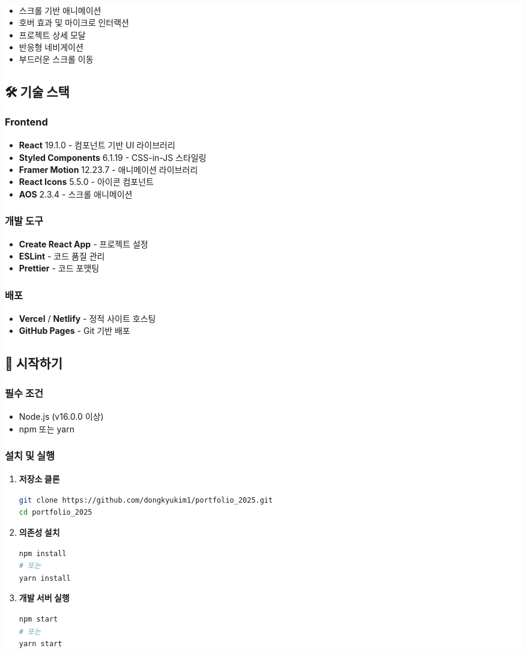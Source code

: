 - 스크롤 기반 애니메이션
- 호버 효과 및 마이크로 인터랙션
- 프로젝트 상세 모달
- 반응형 네비게이션
- 부드러운 스크롤 이동

## 🛠 기술 스택

### Frontend
- **React** 19.1.0 - 컴포넌트 기반 UI 라이브러리
- **Styled Components** 6.1.19 - CSS-in-JS 스타일링
- **Framer Motion** 12.23.7 - 애니메이션 라이브러리
- **React Icons** 5.5.0 - 아이콘 컴포넌트
- **AOS** 2.3.4 - 스크롤 애니메이션

### 개발 도구
- **Create React App** - 프로젝트 설정
- **ESLint** - 코드 품질 관리
- **Prettier** - 코드 포맷팅

### 배포
- **Vercel** / **Netlify** - 정적 사이트 호스팅
- **GitHub Pages** - Git 기반 배포

## 🚀 시작하기

### 필수 조건

- Node.js (v16.0.0 이상)
- npm 또는 yarn

### 설치 및 실행

1. **저장소 클론**
   ```bash
   git clone https://github.com/dongkyukim1/portfolio_2025.git
   cd portfolio_2025
   ```

2. **의존성 설치**
   ```bash
   npm install
   # 또는
   yarn install
   ```

3. **개발 서버 실행**
   ```bash
   npm start
   # 또는
   yarn start
   ```
